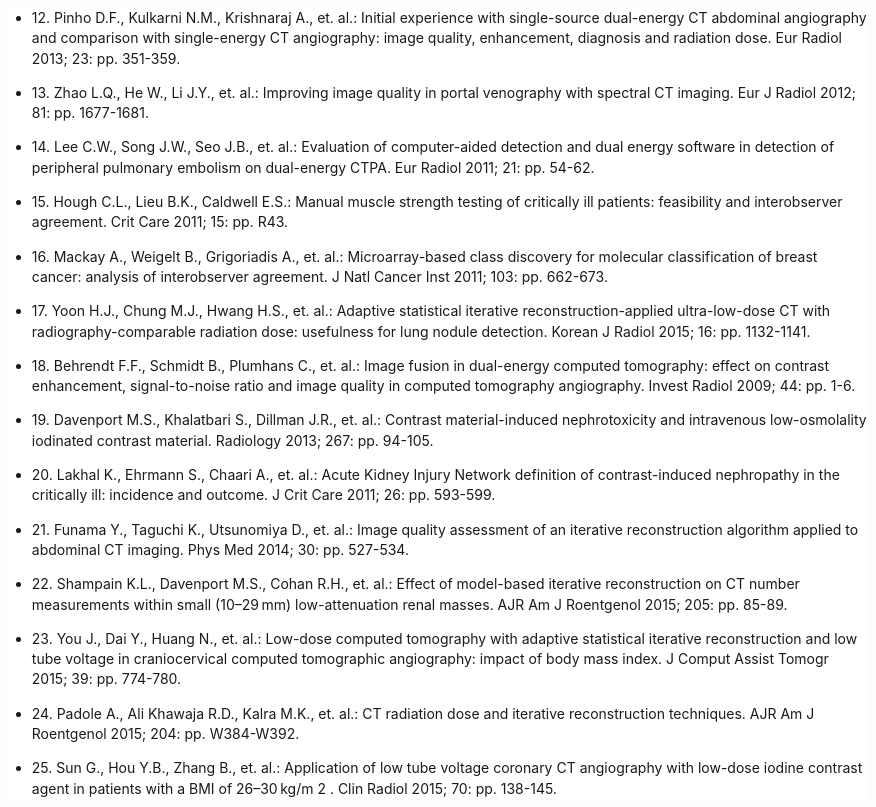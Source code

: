 
- 12\. Pinho D.F., Kulkarni N.M., Krishnaraj A., et. al.: Initial experience with single-source dual-energy CT abdominal angiography and comparison with single-energy CT angiography: image quality, enhancement, diagnosis and radiation dose. Eur Radiol 2013; 23: pp. 351-359.


- 13\. Zhao L.Q., He W., Li J.Y., et. al.: Improving image quality in portal venography with spectral CT imaging. Eur J Radiol 2012; 81: pp. 1677-1681.


- 14\. Lee C.W., Song J.W., Seo J.B., et. al.: Evaluation of computer-aided detection and dual energy software in detection of peripheral pulmonary embolism on dual-energy CTPA. Eur Radiol 2011; 21: pp. 54-62.


- 15\. Hough C.L., Lieu B.K., Caldwell E.S.: Manual muscle strength testing of critically ill patients: feasibility and interobserver agreement. Crit Care 2011; 15: pp. R43.


- 16\. Mackay A., Weigelt B., Grigoriadis A., et. al.: Microarray-based class discovery for molecular classification of breast cancer: analysis of interobserver agreement. J Natl Cancer Inst 2011; 103: pp. 662-673.


- 17\. Yoon H.J., Chung M.J., Hwang H.S., et. al.: Adaptive statistical iterative reconstruction-applied ultra-low-dose CT with radiography-comparable radiation dose: usefulness for lung nodule detection. Korean J Radiol 2015; 16: pp. 1132-1141.


- 18\. Behrendt F.F., Schmidt B., Plumhans C., et. al.: Image fusion in dual-energy computed tomography: effect on contrast enhancement, signal-to-noise ratio and image quality in computed tomography angiography. Invest Radiol 2009; 44: pp. 1-6.


- 19\. Davenport M.S., Khalatbari S., Dillman J.R., et. al.: Contrast material-induced nephrotoxicity and intravenous low-osmolality iodinated contrast material. Radiology 2013; 267: pp. 94-105.


- 20\. Lakhal K., Ehrmann S., Chaari A., et. al.: Acute Kidney Injury Network definition of contrast-induced nephropathy in the critically ill: incidence and outcome. J Crit Care 2011; 26: pp. 593-599.


- 21\. Funama Y., Taguchi K., Utsunomiya D., et. al.: Image quality assessment of an iterative reconstruction algorithm applied to abdominal CT imaging. Phys Med 2014; 30: pp. 527-534.


- 22\. Shampain K.L., Davenport M.S., Cohan R.H., et. al.: Effect of model-based iterative reconstruction on CT number measurements within small (10–29 mm) low-attenuation renal masses. AJR Am J Roentgenol 2015; 205: pp. 85-89.


- 23\. You J., Dai Y., Huang N., et. al.: Low-dose computed tomography with adaptive statistical iterative reconstruction and low tube voltage in craniocervical computed tomographic angiography: impact of body mass index. J Comput Assist Tomogr 2015; 39: pp. 774-780.


- 24\. Padole A., Ali Khawaja R.D., Kalra M.K., et. al.: CT radiation dose and iterative reconstruction techniques. AJR Am J Roentgenol 2015; 204: pp. W384-W392.


- 25\. Sun G., Hou Y.B., Zhang B., et. al.: Application of low tube voltage coronary CT angiography with low-dose iodine contrast agent in patients with a BMI of 26–30 kg/m  2 . Clin Radiol 2015; 70: pp. 138-145.
